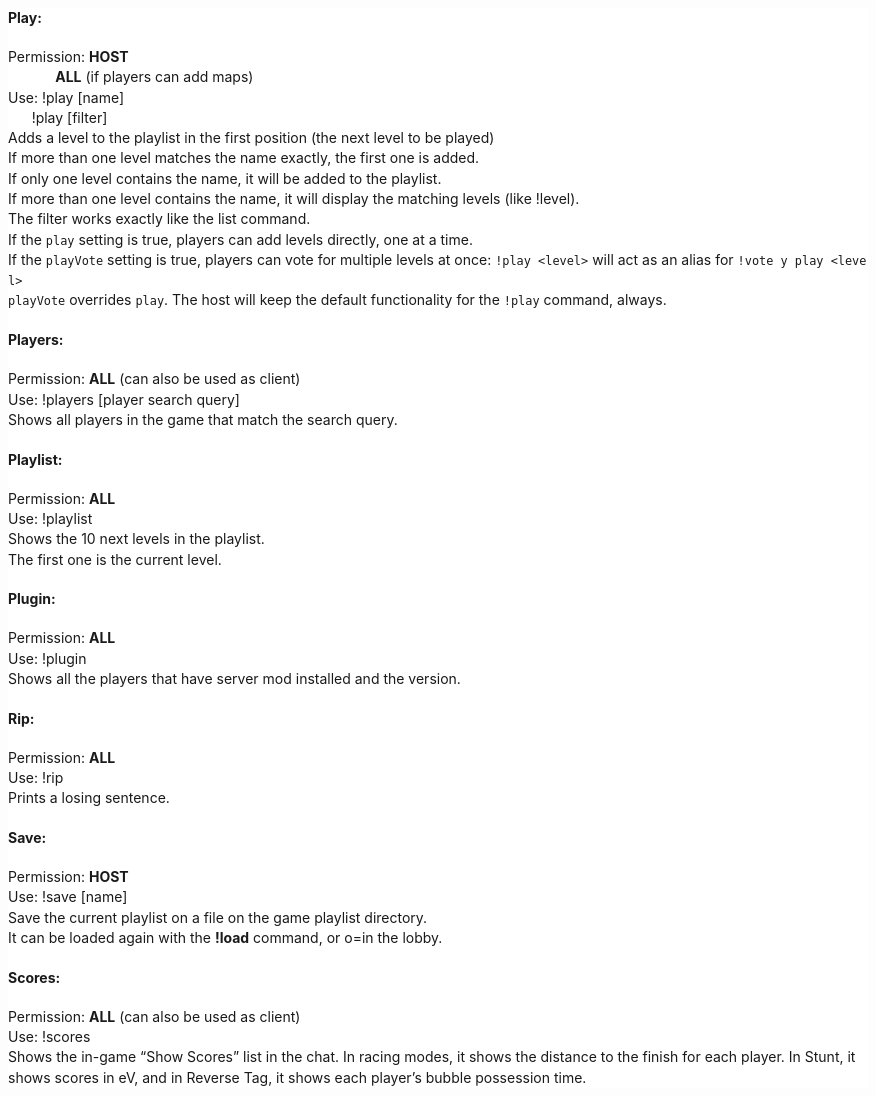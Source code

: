 #### Play:
Permission: __HOST__  
&nbsp;&nbsp;&nbsp;&nbsp;&nbsp;&nbsp;&nbsp;&nbsp;&nbsp;&nbsp;&nbsp;&nbsp;__ALL__ (if players can add maps)  
Use: !play [name]  
&nbsp;&nbsp;&nbsp;&nbsp;&nbsp;&nbsp;!play [filter]  
Adds a level to the playlist in the first position (the next level to be played)  
If more than one level matches the name exactly, the first one is added.  
If only one level contains the name, it will be added to the playlist.  
If more than one level contains the name, it will display the matching levels (like !level).  
The filter works exactly like the list command.  
If the `play` setting is true, players can add levels directly, one at a time.  
If the `playVote` setting is true, players can vote for multiple levels at once: `!play <level>` will act as an alias for `!vote y play <level>`  
`playVote` overrides `play`. The host will keep the default functionality for the `!play` command, always.

#### Players:  
Permission: __ALL__ (can also be used as client)  
Use: !players [player search query]  
Shows all players in the game that match the search query.

#### Playlist:
Permission: __ALL__  
Use: !playlist  
Shows the 10 next levels in the playlist.  
The first one is the current level.

#### Plugin:
Permission: __ALL__  
Use: !plugin  
Shows all the players that have server mod installed and the version.  

#### Rip:
Permission: __ALL__  
Use: !rip  
Prints a losing sentence.

#### Save:
Permission: __HOST__  
Use: !save [name]  
Save the current playlist on a file on the game playlist directory.  
It can be loaded again with the __!load__ command, or o=in the lobby.  

#### Scores:
Permission: __ALL__ (can also be used as client)  
Use: !scores  
Shows the in-game “Show Scores” list in the chat. In racing modes, it shows the distance to the finish for each player. In Stunt, it shows scores in eV, and in Reverse Tag, it shows each player’s bubble possession time.

